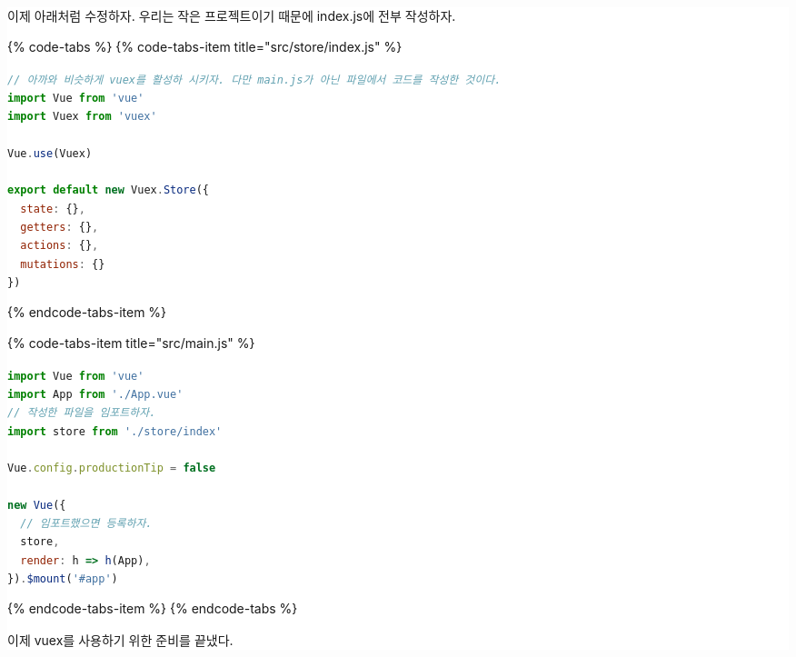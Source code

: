 이제 아래처럼 수정하자. 우리는 작은 프로젝트이기 때문에 index.js에 전부 작성하자.

{% code-tabs %}
{% code-tabs-item title="src/store/index.js" %}
```javascript
// 아까와 비슷하게 vuex를 활성하 시키자. 다만 main.js가 아닌 파일에서 코드를 작성한 것이다.
import Vue from 'vue'
import Vuex from 'vuex'

Vue.use(Vuex)

export default new Vuex.Store({
  state: {},
  getters: {},
  actions: {},
  mutations: {}
})
```
{% endcode-tabs-item %}

{% code-tabs-item title="src/main.js" %}
```javascript
import Vue from 'vue'
import App from './App.vue'
// 작성한 파일을 임포트하자.
import store from './store/index'

Vue.config.productionTip = false

new Vue({
  // 임포트했으면 등록하자.
  store,
  render: h => h(App),
}).$mount('#app')
```
{% endcode-tabs-item %}
{% endcode-tabs %}

이제 vuex를 사용하기 위한 준비를 끝냈다.

